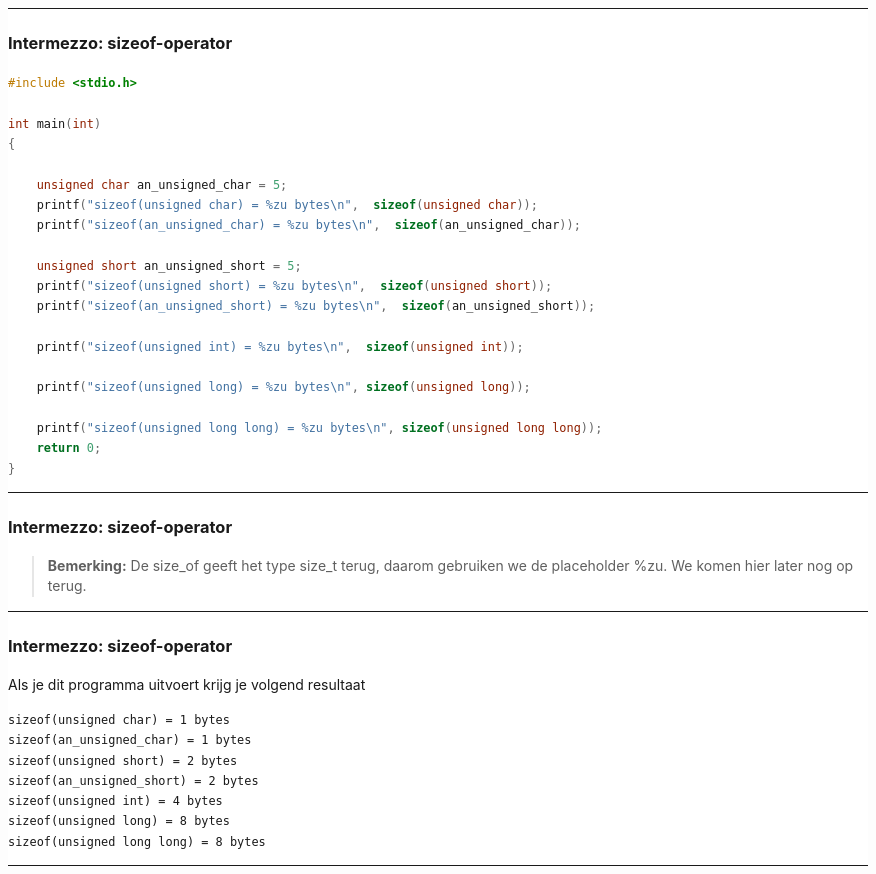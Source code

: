 -------

### Intermezzo: sizeof-operator


```c
#include <stdio.h>

int main(int)
{

	unsigned char an_unsigned_char = 5;
	printf("sizeof(unsigned char) = %zu bytes\n",  sizeof(unsigned char));
	printf("sizeof(an_unsigned_char) = %zu bytes\n",  sizeof(an_unsigned_char));

	unsigned short an_unsigned_short = 5;
	printf("sizeof(unsigned short) = %zu bytes\n",  sizeof(unsigned short));
	printf("sizeof(an_unsigned_short) = %zu bytes\n",  sizeof(an_unsigned_short));

	printf("sizeof(unsigned int) = %zu bytes\n",  sizeof(unsigned int));

	printf("sizeof(unsigned long) = %zu bytes\n", sizeof(unsigned long));

	printf("sizeof(unsigned long long) = %zu bytes\n", sizeof(unsigned long long));
	return 0;
}
```

-------

### Intermezzo: sizeof-operator

> **Bemerking:**
> De size_of geeft het type size_t terug, daarom gebruiken we de placeholder
> %zu.  We komen hier later nog op terug.

-------

### Intermezzo: sizeof-operator

Als je dit programma uitvoert krijg je volgend resultaat

```
sizeof(unsigned char) = 1 bytes
sizeof(an_unsigned_char) = 1 bytes
sizeof(unsigned short) = 2 bytes
sizeof(an_unsigned_short) = 2 bytes
sizeof(unsigned int) = 4 bytes
sizeof(unsigned long) = 8 bytes
sizeof(unsigned long long) = 8 bytes
```

-------
